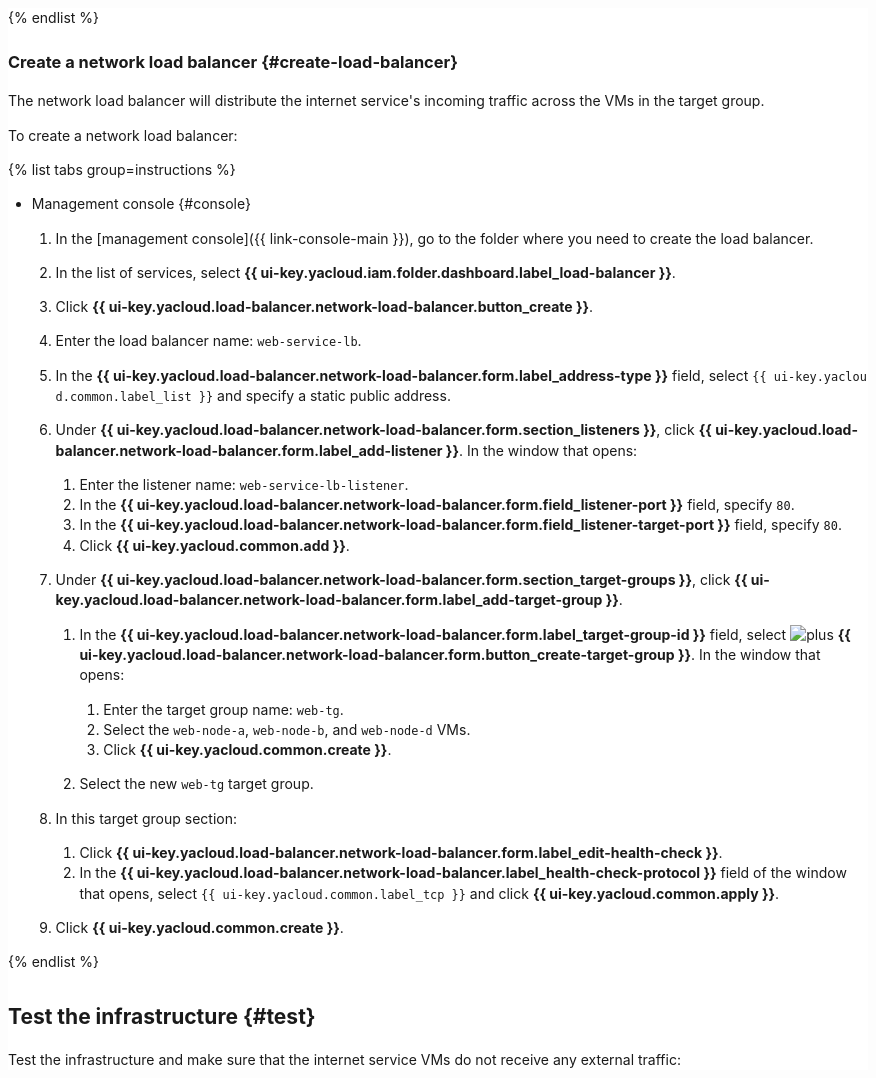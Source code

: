 {% endlist %}

### Create a network load balancer {#create-load-balancer}

The network load balancer will distribute the internet service's incoming traffic across the VMs in the target group.

To create a network load balancer:

{% list tabs group=instructions %}

- Management console {#console}

  1. In the [management console]({{ link-console-main }}), go to the folder where you need to create the load balancer.
  1. In the list of services, select **{{ ui-key.yacloud.iam.folder.dashboard.label_load-balancer }}**.
  1. Click **{{ ui-key.yacloud.load-balancer.network-load-balancer.button_create }}**.
  1. Enter the load balancer name: `web-service-lb`.
  1. In the **{{ ui-key.yacloud.load-balancer.network-load-balancer.form.label_address-type }}** field, select `{{ ui-key.yacloud.common.label_list }}` and specify a static public address.
  1. Under **{{ ui-key.yacloud.load-balancer.network-load-balancer.form.section_listeners }}**, click **{{ ui-key.yacloud.load-balancer.network-load-balancer.form.label_add-listener }}**. In the window that opens:

      1. Enter the listener name: `web-service-lb-listener`.
      1. In the **{{ ui-key.yacloud.load-balancer.network-load-balancer.form.field_listener-port }}** field, specify `80`.
      1. In the **{{ ui-key.yacloud.load-balancer.network-load-balancer.form.field_listener-target-port }}** field, specify `80`.
      1. Click **{{ ui-key.yacloud.common.add }}**.
  1. Under **{{ ui-key.yacloud.load-balancer.network-load-balancer.form.section_target-groups }}**, click **{{ ui-key.yacloud.load-balancer.network-load-balancer.form.label_add-target-group }}**.

      1. In the **{{ ui-key.yacloud.load-balancer.network-load-balancer.form.label_target-group-id }}** field, select ![plus](../../_assets/console-icons/plus.svg) **{{ ui-key.yacloud.load-balancer.network-load-balancer.form.button_create-target-group }}**. In the window that opens:

          1. Enter the target group name: `web-tg`.
          1. Select the `web-node-a`, `web-node-b`, and `web-node-d` VMs.
          1. Click **{{ ui-key.yacloud.common.create }}**.
      1. Select the new `web-tg` target group.
  1. In this target group section:

      1. Click **{{ ui-key.yacloud.load-balancer.network-load-balancer.form.label_edit-health-check }}**.
      1. In the **{{ ui-key.yacloud.load-balancer.network-load-balancer.label_health-check-protocol }}** field of the window that opens, select `{{ ui-key.yacloud.common.label_tcp }}` and click **{{ ui-key.yacloud.common.apply }}**.
  1. Click **{{ ui-key.yacloud.common.create }}**.

{% endlist %}

## Test the infrastructure {#test}

Test the infrastructure and make sure that the internet service VMs do not receive any external traffic:
